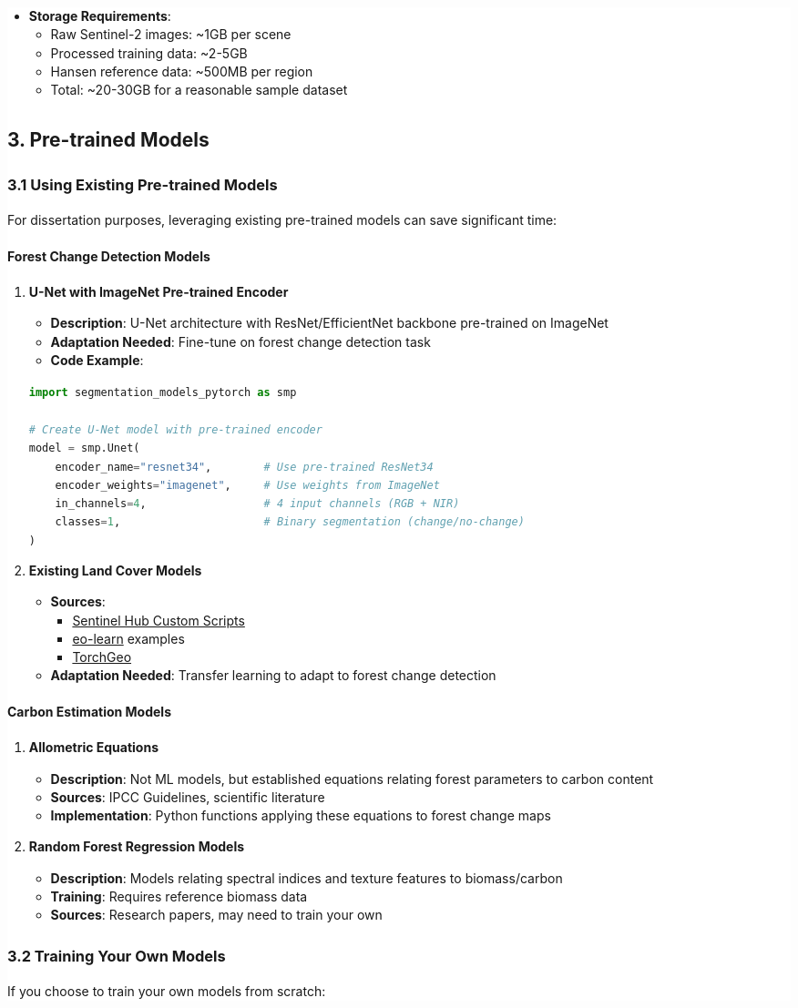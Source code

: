 - **Storage Requirements**:
  - Raw Sentinel-2 images: ~1GB per scene
  - Processed training data: ~2-5GB
  - Hansen reference data: ~500MB per region
  - Total: ~20-30GB for a reasonable sample dataset

## 3. Pre-trained Models

### 3.1 Using Existing Pre-trained Models

For dissertation purposes, leveraging existing pre-trained models can save significant time:

#### Forest Change Detection Models

1. **U-Net with ImageNet Pre-trained Encoder**
   - **Description**: U-Net architecture with ResNet/EfficientNet backbone pre-trained on ImageNet
   - **Adaptation Needed**: Fine-tune on forest change detection task
   - **Code Example**:
   ```python
   import segmentation_models_pytorch as smp
   
   # Create U-Net model with pre-trained encoder
   model = smp.Unet(
       encoder_name="resnet34",        # Use pre-trained ResNet34
       encoder_weights="imagenet",     # Use weights from ImageNet
       in_channels=4,                  # 4 input channels (RGB + NIR)
       classes=1,                      # Binary segmentation (change/no-change)
   )
   ```

2. **Existing Land Cover Models**
   - **Sources**:
     - [Sentinel Hub Custom Scripts](https://custom-scripts.sentinel-hub.com/)
     - [eo-learn](https://github.com/sentinel-hub/eo-learn) examples
     - [TorchGeo](https://github.com/microsoft/torchgeo)
   - **Adaptation Needed**: Transfer learning to adapt to forest change detection

#### Carbon Estimation Models

1. **Allometric Equations**
   - **Description**: Not ML models, but established equations relating forest parameters to carbon content
   - **Sources**: IPCC Guidelines, scientific literature
   - **Implementation**: Python functions applying these equations to forest change maps

2. **Random Forest Regression Models**
   - **Description**: Models relating spectral indices and texture features to biomass/carbon
   - **Training**: Requires reference biomass data
   - **Sources**: Research papers, may need to train your own

### 3.2 Training Your Own Models

If you choose to train your own models from scratch:
